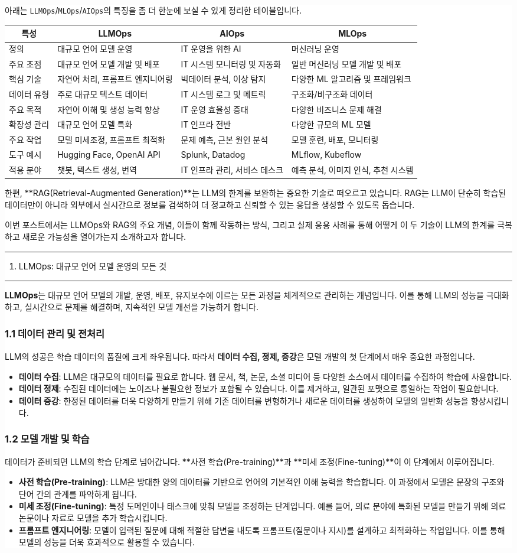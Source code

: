 아래는 `LLMOps`/`MLOps`/`AIOps`의 특징을 좀 더 한눈에 보실 수 있게 정리한 테이블입니다.

  

| 특성 | LLMOps | AIOps | MLOps |
| --- | --- | --- | --- |
| 정의 | 대규모 언어 모델 운영 | IT 운영을 위한 AI | 머신러닝 운영 |
| 주요 초점 | 대규모 언어 모델 개발 및 배포 | IT 시스템 모니터링 및 자동화 | 일반 머신러닝 모델 개발 및 배포 |
| 핵심 기술 | 자연어 처리, 프롬프트 엔지니어링 | 빅데이터 분석, 이상 탐지 | 다양한 ML 알고리즘 및 프레임워크 |
| 데이터 유형 | 주로 대규모 텍스트 데이터 | IT 시스템 로그 및 메트릭 | 구조화/비구조화 데이터 |
| 주요 목적 | 자연어 이해 및 생성 능력 향상 | IT 운영 효율성 증대 | 다양한 비즈니스 문제 해결 |
| 확장성 관리 | 대규모 언어 모델 특화 | IT 인프라 전반 | 다양한 규모의 ML 모델 |
| 주요 작업 | 모델 미세조정, 프롬프트 최적화 | 문제 예측, 근본 원인 분석 | 모델 훈련, 배포, 모니터링 |
| 도구 예시 | Hugging Face, OpenAI API | Splunk, Datadog | MLflow, Kubeflow |
| 적용 분야 | 챗봇, 텍스트 생성, 번역 | IT 인프라 관리, 서비스 데스크 | 예측 분석, 이미지 인식, 추천 시스템 |

  

한편, **RAG(Retrieval-Augmented Generation)**는 LLM의 한계를 보완하는 중요한 기술로 떠오르고 있습니다. RAG는 LLM이 단순히 학습된 데이터만이 아니라 외부에서 실시간으로 정보를 검색하여 더 정교하고 신뢰할 수 있는 응답을 생성할 수 있도록 돕습니다.

이번 포스트에서는 LLMOps와 RAG의 주요 개념, 이들이 함께 작동하는 방식, 그리고 실제 응용 사례를 통해 어떻게 이 두 기술이 LLM의 한계를 극복하고 새로운 가능성을 열어가는지 소개하고자 합니다.

---

1. LLMOps: 대규모 언어 모델 운영의 모든 것
-----------------------------

**LLMOps**는 대규모 언어 모델의 개발, 운영, 배포, 유지보수에 이르는 모든 과정을 체계적으로 관리하는 개념입니다. 이를 통해 LLM의 성능을 극대화하고, 실시간으로 문제를 해결하며, 지속적인 모델 개선을 가능하게 합니다.

### 1.1 데이터 관리 및 전처리

LLM의 성공은 학습 데이터의 품질에 크게 좌우됩니다. 따라서 **데이터 수집, 정제, 증강**은 모델 개발의 첫 단계에서 매우 중요한 과정입니다.

* **데이터 수집**: LLM은 대규모의 데이터를 필요로 합니다. 웹 문서, 책, 논문, 소셜 미디어 등 다양한 소스에서 데이터를 수집하여 학습에 사용합니다.
* **데이터 정제**: 수집된 데이터에는 노이즈나 불필요한 정보가 포함될 수 있습니다. 이를 제거하고, 일관된 포맷으로 통일하는 작업이 필요합니다.
* **데이터 증강**: 한정된 데이터를 더욱 다양하게 만들기 위해 기존 데이터를 변형하거나 새로운 데이터를 생성하여 모델의 일반화 성능을 향상시킵니다.

### 1.2 모델 개발 및 학습

데이터가 준비되면 LLM의 학습 단계로 넘어갑니다. **사전 학습(Pre-training)**과 **미세 조정(Fine-tuning)**이 이 단계에서 이루어집니다.

* **사전 학습(Pre-training)**: LLM은 방대한 양의 데이터를 기반으로 언어의 기본적인 이해 능력을 학습합니다. 이 과정에서 모델은 문장의 구조와 단어 간의 관계를 파악하게 됩니다.
* **미세 조정(Fine-tuning)**: 특정 도메인이나 태스크에 맞춰 모델을 조정하는 단계입니다. 예를 들어, 의료 분야에 특화된 모델을 만들기 위해 의료 논문이나 자료로 모델을 추가 학습시킵니다.
* **프롬프트 엔지니어링**: 모델이 입력된 질문에 대해 적절한 답변을 내도록 프롬프트(질문이나 지시)를 설계하고 최적화하는 작업입니다. 이를 통해 모델의 성능을 더욱 효과적으로 활용할 수 있습니다.
